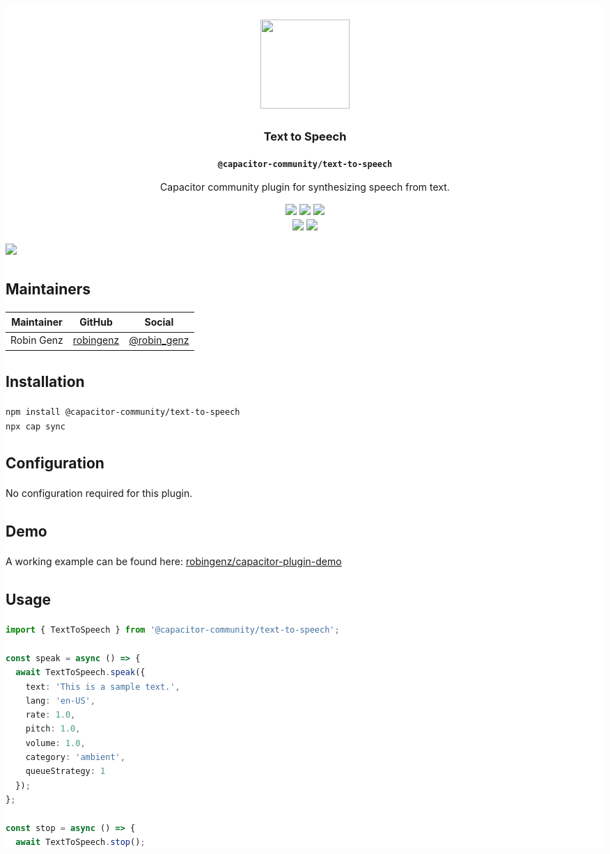 <p align="center"><br><img src="https://user-images.githubusercontent.com/236501/85893648-1c92e880-b7a8-11ea-926d-95355b8175c7.png" width="128" height="128" /></p>
<h3 align="center">Text to Speech</h3>
<p align="center"><strong><code>@capacitor-community/text-to-speech</code></strong></p>
<p align="center">
  Capacitor community plugin for synthesizing speech from text.
</p>

<p align="center">
  <img src="https://img.shields.io/maintenance/yes/2025?style=flat-square" />
  <a href="https://github.com/capacitor-community/text-to-speech/actions?query=workflow%3A%22CI%22"><img src="https://img.shields.io/github/actions/workflow/status/capacitor-community/text-to-speech/ci.yml?branch=master&style=flat-square" /></a>
  <a href="https://www.npmjs.com/package/@capacitor-community/text-to-speech"><img src="https://img.shields.io/npm/l/@capacitor-community/text-to-speech?style=flat-square" /></a>
<br>
  <a href="https://www.npmjs.com/package/@capacitor-community/text-to-speech"><img src="https://img.shields.io/npm/dw/@capacitor-community/text-to-speech?style=flat-square" /></a>
  <a href="https://www.npmjs.com/package/@capacitor-community/text-to-speech"><img src="https://img.shields.io/npm/v/@capacitor-community/text-to-speech?style=flat-square" /></a>

<a href="#contributors-"><img src="https://img.shields.io/badge/all%20contributors-1-orange?style=flat-square" /></a>

</p>

## Maintainers

| Maintainer | GitHub                                    | Social                                        |
| ---------- | ----------------------------------------- | --------------------------------------------- |
| Robin Genz | [robingenz](https://github.com/robingenz) | [@robin_genz](https://twitter.com/robin_genz) |

## Installation

```
npm install @capacitor-community/text-to-speech
npx cap sync
```

## Configuration

No configuration required for this plugin.

## Demo

A working example can be found here: [robingenz/capacitor-plugin-demo](https://github.com/robingenz/capacitor-plugin-demo)

## Usage

```typescript
import { TextToSpeech } from '@capacitor-community/text-to-speech';

const speak = async () => {
  await TextToSpeech.speak({
    text: 'This is a sample text.',
    lang: 'en-US',
    rate: 1.0,
    pitch: 1.0,
    volume: 1.0,
    category: 'ambient',
    queueStrategy: 1
  });
};

const stop = async () => {
  await TextToSpeech.stop();
```